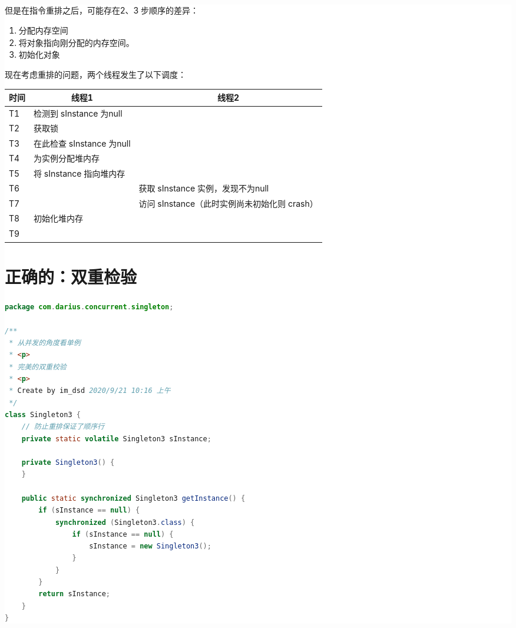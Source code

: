 但是在指令重排之后，可能存在2、3 步顺序的差异：

1. 分配内存空间
2. 将对象指向刚分配的内存空间。
3. 初始化对象

现在考虑重排的问题，两个线程发生了以下调度：

| 时间 | 线程1                     | 线程2                                        |
| ---- | ------------------------- | -------------------------------------------- |
| T1   | 检测到 sInstance 为null   |                                              |
| T2   | 获取锁                    |                                              |
| T3   | 在此检查 sInstance 为null |                                              |
| T4   | 为实例分配堆内存          |                                              |
| T5   | 将 sInstance 指向堆内存   |                                              |
| T6   |                           | 获取 sInstance 实例，发现不为null            |
| T7   |                           | 访问 sInstance（此时实例尚未初始化则 crash） |
| T8   | 初始化堆内存              |                                              |
| T9   |                           |                                              |

# 正确的：双重检验

```java
package com.darius.concurrent.singleton;

/**
 * 从并发的角度看单例
 * <p>
 * 完美的双重校验
 * <p>
 * Create by im_dsd 2020/9/21 10:16 上午
 */
class Singleton3 {
    // 防止重排保证了顺序行
    private static volatile Singleton3 sInstance;

    private Singleton3() {
    }

    public static synchronized Singleton3 getInstance() {
        if (sInstance == null) {
            synchronized (Singleton3.class) {
                if (sInstance == null) {
                    sInstance = new Singleton3();
                }
            }
        }
        return sInstance;
    }
}

```
